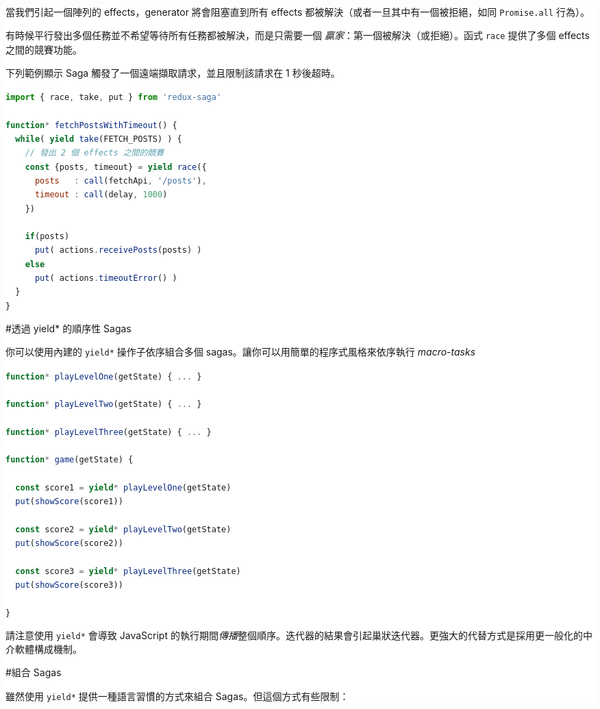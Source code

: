 當我們引起一個陣列的 effects，generator 將會阻塞直到所有 effects 都被解決（或者一旦其中有一個被拒絕，如同 `Promise.all` 行為）。

有時候平行發出多個任務並不希望等待所有任務都被解決，而是只需要一個 *贏家*：第一個被解決（或拒絕）。函式 `race` 提供了多個 effects 之間的競賽功能。

下列範例顯示 Saga 觸發了一個遠端擷取請求，並且限制該請求在 1 秒後超時。

```javascript
import { race, take, put } from 'redux-saga'

function* fetchPostsWithTimeout() {
  while( yield take(FETCH_POSTS) ) {
    // 發出 2 個 effects 之間的競賽
    const {posts, timeout} = yield race({
      posts   : call(fetchApi, '/posts'),
      timeout : call(delay, 1000)
    })

    if(posts)
      put( actions.receivePosts(posts) )
    else
      put( actions.timeoutError() )
  }
}
```

#透過 yield* 的順序性 Sagas

你可以使用內建的 `yield*` 操作子依序組合多個 sagas。讓你可以用簡單的程序式風格來依序執行 *macro-tasks*

```javascript
function* playLevelOne(getState) { ... }

function* playLevelTwo(getState) { ... }

function* playLevelThree(getState) { ... }

function* game(getState) {

  const score1 = yield* playLevelOne(getState)
  put(showScore(score1))

  const score2 = yield* playLevelTwo(getState)
  put(showScore(score2))

  const score3 = yield* playLevelThree(getState)
  put(showScore(score3))

}
```

請注意使用 `yield*` 會導致 JavaScript 的執行期間*傳播*整個順序。迭代器的結果會引起巢狀迭代器。更強大的代替方式是採用更一般化的中介軟體構成機制。

#組合 Sagas

雖然使用 `yield*` 提供一種語言習慣的方式來組合 Sagas。但這個方式有些限制：
